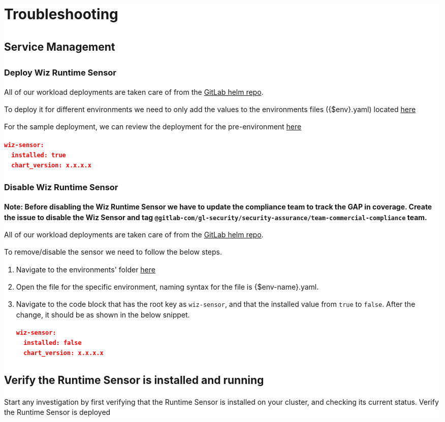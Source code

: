 # Troubleshooting

## Service Management

### Deploy Wiz Runtime Sensor

All of our workload deployments are taken care of from the [GitLab helm repo](https://gitlab.com/gitlab-com/gl-infra/k8s-workloads/gitlab-helmfiles).

To deploy it for different environments we need to only add the values to the environments files ({$env}.yaml) located [here](https://gitlab.com/gitlab-com/gl-infra/k8s-workloads/gitlab-helmfiles/-/tree/master/bases/environments)

For the sample deployment, we can review the deployment for the pre-environment [here](https://gitlab.com/gitlab-com/gl-infra/k8s-workloads/gitlab-helmfiles/-/blob/master/bases/environments/pre.yaml?ref_type=heads#L129-131)

```json
wiz-sensor:
  installed: true
  chart_version: x.x.x.x

```

### Disable Wiz Runtime Sensor

**Note: Before disabling the Wiz Runtime Sensor we have to update the compliance team to track the GAP in coverage. Create the issue to disable the Wiz Sensor and tag `@gitlab-com/gl-security/security-assurance/team-commercial-compliance` team.**

All of our workload deployments are taken care of from the [GitLab helm repo](https://gitlab.com/gitlab-com/gl-infra/k8s-workloads/gitlab-helmfiles).

To remove/disable the sensor we need to follow the below steps.

1. Navigate to the environments' folder [here](https://gitlab.com/gitlab-com/gl-infra/k8s-workloads/gitlab-helmfiles/-/tree/master/bases/environments)

1. Open the file for the specific environment, naming syntax for the file is {$env-name}.yaml.

1. Navigate to the code block that has the root key as `wiz-sensor`, and that the installed value from `true` to `false`. After the change, it should be as shown in the below snippet.

    ```json
    wiz-sensor:
      installed: false
      chart_version: x.x.x.x
    ```


## Verify the Runtime Sensor is installed and running

Start any investigation by first verifying that the Runtime Sensor is installed on your cluster, and checking its current status.
Verify the Runtime Sensor is deployed
